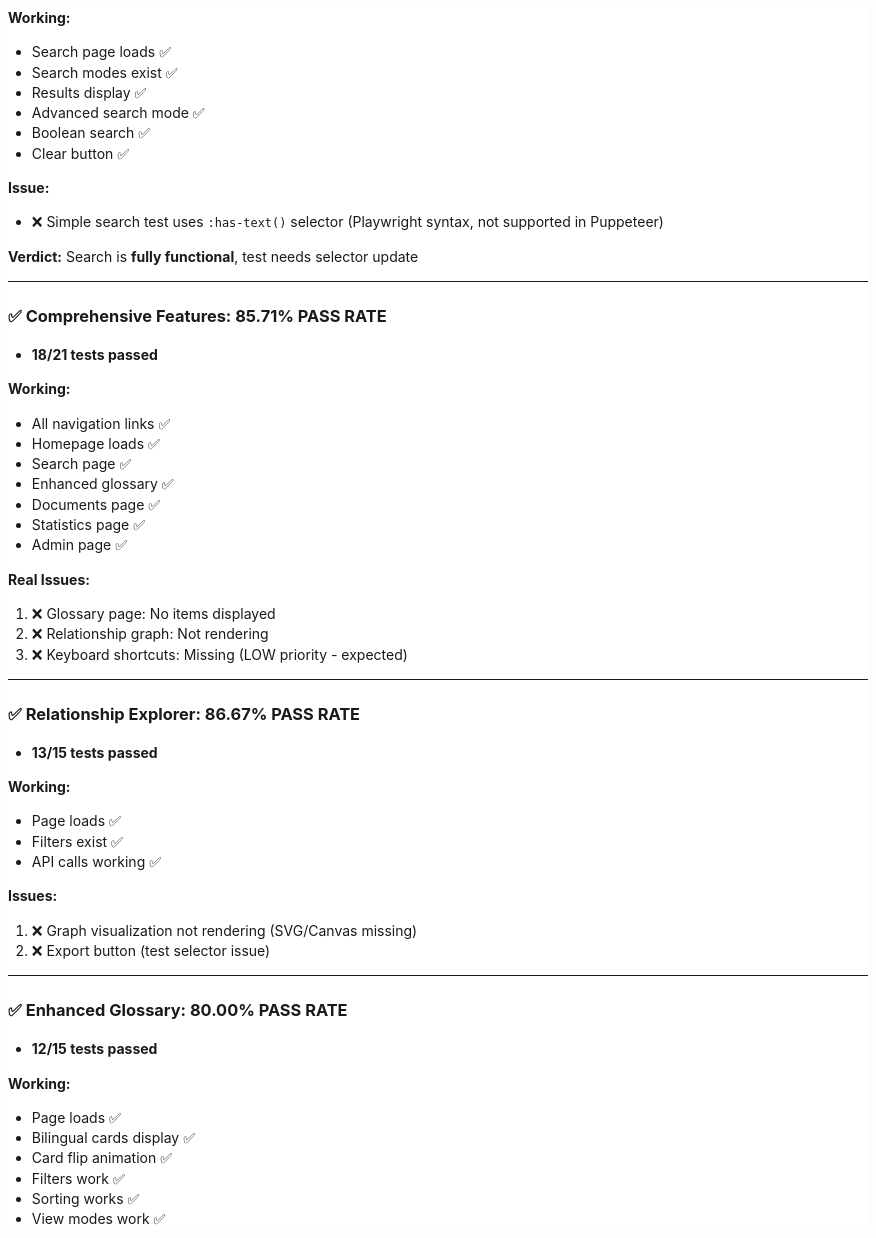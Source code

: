 **Working:**
- Search page loads ✅
- Search modes exist ✅
- Results display ✅
- Advanced search mode ✅
- Boolean search ✅
- Clear button ✅

**Issue:**
- ❌ Simple search test uses `:has-text()` selector (Playwright syntax, not supported in Puppeteer)

**Verdict:** Search is **fully functional**, test needs selector update

---

### ✅ Comprehensive Features: 85.71% PASS RATE
- **18/21 tests passed**

**Working:**
- All navigation links ✅
- Homepage loads ✅
- Search page ✅
- Enhanced glossary ✅
- Documents page ✅
- Statistics page ✅
- Admin page ✅

**Real Issues:**
1. ❌ Glossary page: No items displayed
2. ❌ Relationship graph: Not rendering
3. ❌ Keyboard shortcuts: Missing (LOW priority - expected)

---

### ✅ Relationship Explorer: 86.67% PASS RATE
- **13/15 tests passed**

**Working:**
- Page loads ✅
- Filters exist ✅
- API calls working ✅

**Issues:**
1. ❌ Graph visualization not rendering (SVG/Canvas missing)
2. ❌ Export button (test selector issue)

---

### ✅ Enhanced Glossary: 80.00% PASS RATE
- **12/15 tests passed**

**Working:**
- Page loads ✅
- Bilingual cards display ✅
- Card flip animation ✅
- Filters work ✅
- Sorting works ✅
- View modes work ✅
